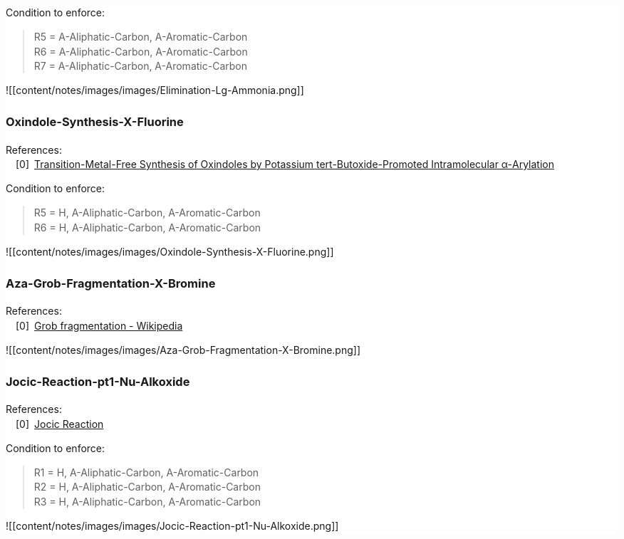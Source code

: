 

 
  Condition to enforce: 
> R5 = A-Aliphatic-Carbon, A-Aromatic-Carbon  
> R6 = A-Aliphatic-Carbon, A-Aromatic-Carbon  
> R7 = A-Aliphatic-Carbon, A-Aromatic-Carbon  
> 




![[content/notes/images/images/Elimination-Lg-Ammonia.png]]

### Oxindole-Synthesis-X-Fluorine

References:   
 [0] [Transition-Metal-Free Synthesis of Oxindoles by Potassium tert-Butoxide-Promoted Intramolecular α-Arylation](https://www.organic-chemistry.org/abstracts/lit3/740.shtm)  
 


 
  Condition to enforce: 
> R5 = H, A-Aliphatic-Carbon, A-Aromatic-Carbon  
> R6 = H, A-Aliphatic-Carbon, A-Aromatic-Carbon  
> 




![[content/notes/images/images/Oxindole-Synthesis-X-Fluorine.png]]

### Aza-Grob-Fragmentation-X-Bromine

References:   
 [0] [Grob fragmentation - Wikipedia](https://en.wikipedia.org/wiki/Grob_fragmentation)  
 


 
 
![[content/notes/images/images/Aza-Grob-Fragmentation-X-Bromine.png]]

### Jocic-Reaction-pt1-Nu-Alkoxide

References:   
 [0] [Jocic Reaction](https://www.organic-chemistry.org/namedreactions/jocic-reaction.shtm)  
 


 
  Condition to enforce: 
> R1 = H, A-Aliphatic-Carbon, A-Aromatic-Carbon  
> R2 = H, A-Aliphatic-Carbon, A-Aromatic-Carbon  
> R3 = H, A-Aliphatic-Carbon, A-Aromatic-Carbon  
> 




![[content/notes/images/images/Jocic-Reaction-pt1-Nu-Alkoxide.png]]
